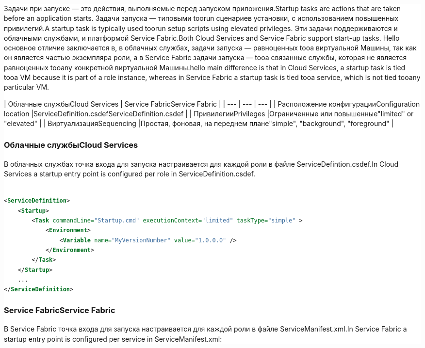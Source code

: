 <span data-ttu-id="9b5f2-213">Задачи при запуске — это действия, выполняемые перед запуском приложения.</span><span class="sxs-lookup"><span data-stu-id="9b5f2-213">Startup tasks are actions that are taken before an application starts.</span></span> <span data-ttu-id="9b5f2-214">Задачи запуска — типовыми toorun сценариев установки, с использованием повышенных привилегий.</span><span class="sxs-lookup"><span data-stu-id="9b5f2-214">A startup task is typically used toorun setup scripts using elevated privileges.</span></span> <span data-ttu-id="9b5f2-215">Эти задачи поддерживаются и облачными службами, и платформой Service Fabric.</span><span class="sxs-lookup"><span data-stu-id="9b5f2-215">Both Cloud Services and Service Fabric support start-up tasks.</span></span> <span data-ttu-id="9b5f2-216">Hello основное отличие заключается в, в облачных службах, задачи запуска — равноценных tooa виртуальной Машины, так как он является частью экземпляра роли, а в Service Fabric задачи запуска — tooa связанные службы, которая не является равноценных tooany конкретной виртуальной Машины.</span><span class="sxs-lookup"><span data-stu-id="9b5f2-216">hello main difference is that in Cloud Services, a startup task is tied tooa VM because it is part of a role instance, whereas in Service Fabric a startup task is tied tooa service, which is not tied tooany particular VM.</span></span>

| <span data-ttu-id="9b5f2-217">Облачные службы</span><span class="sxs-lookup"><span data-stu-id="9b5f2-217">Cloud Services</span></span> | <span data-ttu-id="9b5f2-218">Service Fabric</span><span class="sxs-lookup"><span data-stu-id="9b5f2-218">Service Fabric</span></span> |
| --- | --- | --- |
| <span data-ttu-id="9b5f2-219">Расположение конфигурации</span><span class="sxs-lookup"><span data-stu-id="9b5f2-219">Configuration location</span></span> |<span data-ttu-id="9b5f2-220">ServiceDefinition.csdef</span><span class="sxs-lookup"><span data-stu-id="9b5f2-220">ServiceDefinition.csdef</span></span> |
| <span data-ttu-id="9b5f2-221">Привилегии</span><span class="sxs-lookup"><span data-stu-id="9b5f2-221">Privileges</span></span> |<span data-ttu-id="9b5f2-222">Ограниченные или повышенные</span><span class="sxs-lookup"><span data-stu-id="9b5f2-222">"limited" or "elevated"</span></span> |
| <span data-ttu-id="9b5f2-223">Виртуализация</span><span class="sxs-lookup"><span data-stu-id="9b5f2-223">Sequencing</span></span> |<span data-ttu-id="9b5f2-224">Простая, фоновая, на переднем плане</span><span class="sxs-lookup"><span data-stu-id="9b5f2-224">"simple", "background", "foreground"</span></span> |

### <a name="cloud-services"></a><span data-ttu-id="9b5f2-225">Облачные службы</span><span class="sxs-lookup"><span data-stu-id="9b5f2-225">Cloud Services</span></span>
<span data-ttu-id="9b5f2-226">В облачных службах точка входа для запуска настраивается для каждой роли в файле ServiceDefintion.csdef.</span><span class="sxs-lookup"><span data-stu-id="9b5f2-226">In Cloud Services a startup entry point is configured per role in ServiceDefinition.csdef.</span></span> 

```xml

<ServiceDefinition>
    <Startup>
        <Task commandLine="Startup.cmd" executionContext="limited" taskType="simple" >
            <Environment>
                <Variable name="MyVersionNumber" value="1.0.0.0" />
            </Environment>
        </Task>
    </Startup>
    ...
</ServiceDefinition>

```

### <a name="service-fabric"></a><span data-ttu-id="9b5f2-227">Service Fabric</span><span class="sxs-lookup"><span data-stu-id="9b5f2-227">Service Fabric</span></span>
<span data-ttu-id="9b5f2-228">В Service Fabric точка входа для запуска настраивается для каждой роли в файле ServiceManifest.xml.</span><span class="sxs-lookup"><span data-stu-id="9b5f2-228">In Service Fabric a startup entry point is configured per service in ServiceManifest.xml:</span></span>

